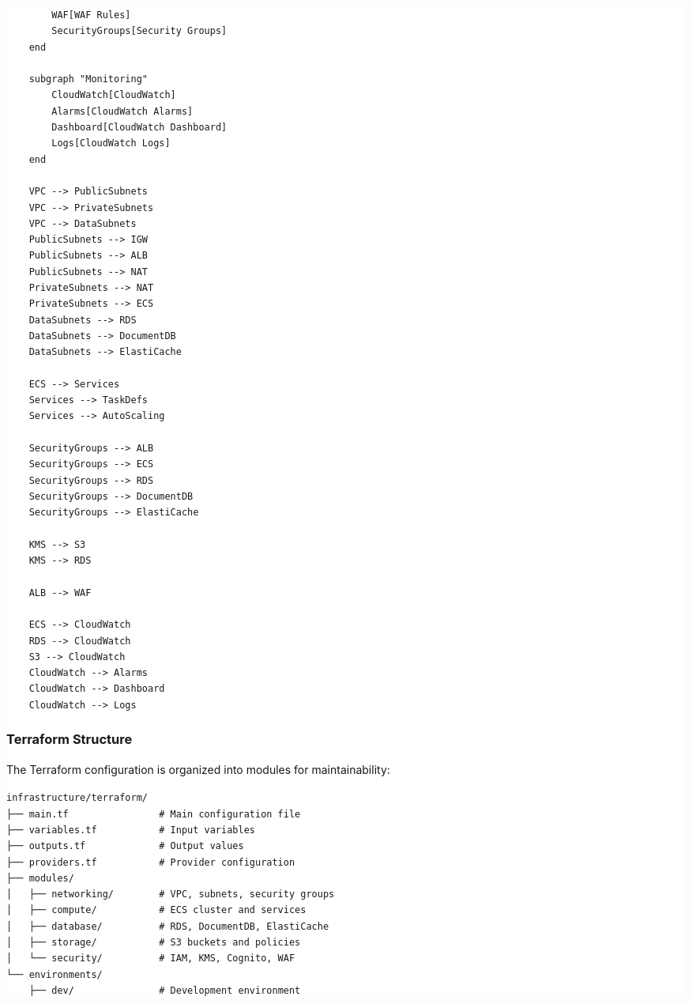 ```mermaid
        WAF[WAF Rules]
        SecurityGroups[Security Groups]
    end
    
    subgraph "Monitoring"
        CloudWatch[CloudWatch]
        Alarms[CloudWatch Alarms]
        Dashboard[CloudWatch Dashboard]
        Logs[CloudWatch Logs]
    end
    
    VPC --> PublicSubnets
    VPC --> PrivateSubnets
    VPC --> DataSubnets
    PublicSubnets --> IGW
    PublicSubnets --> ALB
    PublicSubnets --> NAT
    PrivateSubnets --> NAT
    PrivateSubnets --> ECS
    DataSubnets --> RDS
    DataSubnets --> DocumentDB
    DataSubnets --> ElastiCache
    
    ECS --> Services
    Services --> TaskDefs
    Services --> AutoScaling
    
    SecurityGroups --> ALB
    SecurityGroups --> ECS
    SecurityGroups --> RDS
    SecurityGroups --> DocumentDB
    SecurityGroups --> ElastiCache
    
    KMS --> S3
    KMS --> RDS
    
    ALB --> WAF
    
    ECS --> CloudWatch
    RDS --> CloudWatch
    S3 --> CloudWatch
    CloudWatch --> Alarms
    CloudWatch --> Dashboard
    CloudWatch --> Logs
```

### Terraform Structure

The Terraform configuration is organized into modules for maintainability:

```
infrastructure/terraform/
├── main.tf                # Main configuration file
├── variables.tf           # Input variables
├── outputs.tf             # Output values
├── providers.tf           # Provider configuration
├── modules/
│   ├── networking/        # VPC, subnets, security groups
│   ├── compute/           # ECS cluster and services
│   ├── database/          # RDS, DocumentDB, ElastiCache
│   ├── storage/           # S3 buckets and policies
│   └── security/          # IAM, KMS, Cognito, WAF
└── environments/
    ├── dev/               # Development environment
```